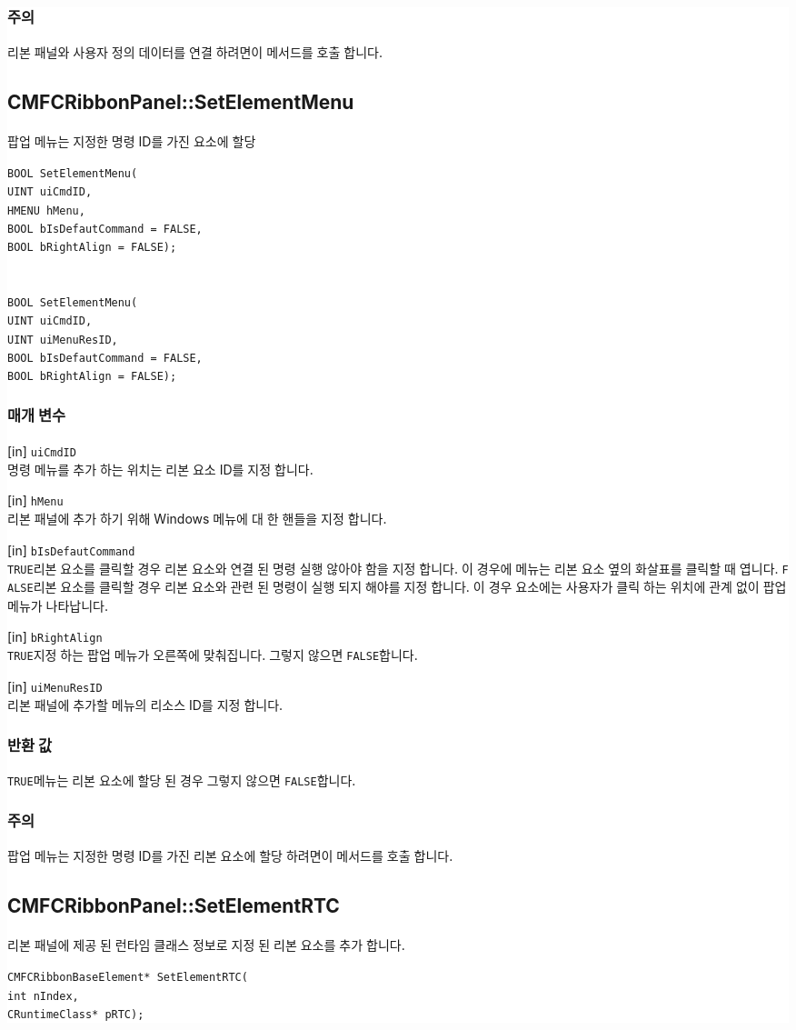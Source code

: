 ### <a name="remarks"></a>주의  
 리본 패널와 사용자 정의 데이터를 연결 하려면이 메서드를 호출 합니다.  
  
##  <a name="setelementmenu"></a>CMFCRibbonPanel::SetElementMenu  
 팝업 메뉴는 지정한 명령 ID를 가진 요소에 할당  
  
```  
BOOL SetElementMenu(
UINT uiCmdID,  
HMENU hMenu,  
BOOL bIsDefautCommand = FALSE,  
BOOL bRightAlign = FALSE);

 
BOOL SetElementMenu(
UINT uiCmdID,  
UINT uiMenuResID,  
BOOL bIsDefautCommand = FALSE,  
BOOL bRightAlign = FALSE);
```  
  
### <a name="parameters"></a>매개 변수  
 [in] `uiCmdID`  
 명령 메뉴를 추가 하는 위치는 리본 요소 ID를 지정 합니다.  
  
 [in] `hMenu`  
 리본 패널에 추가 하기 위해 Windows 메뉴에 대 한 핸들을 지정 합니다.  
  
 [in] `bIsDefautCommand`  
 `TRUE`리본 요소를 클릭할 경우 리본 요소와 연결 된 명령 실행 않아야 함을 지정 합니다. 이 경우에 메뉴는 리본 요소 옆의 화살표를 클릭할 때 엽니다. `FALSE`리본 요소를 클릭할 경우 리본 요소와 관련 된 명령이 실행 되지 해야를 지정 합니다. 이 경우 요소에는 사용자가 클릭 하는 위치에 관계 없이 팝업 메뉴가 나타납니다.  
  
 [in] `bRightAlign`  
 `TRUE`지정 하는 팝업 메뉴가 오른쪽에 맞춰집니다. 그렇지 않으면 `FALSE`합니다.  
  
 [in] `uiMenuResID`  
 리본 패널에 추가할 메뉴의 리소스 ID를 지정 합니다.  
  
### <a name="return-value"></a>반환 값  
 `TRUE`메뉴는 리본 요소에 할당 된 경우 그렇지 않으면 `FALSE`합니다.  
  
### <a name="remarks"></a>주의  
 팝업 메뉴는 지정한 명령 ID를 가진 리본 요소에 할당 하려면이 메서드를 호출 합니다.  
  
##  <a name="setelementrtc"></a>CMFCRibbonPanel::SetElementRTC  
 리본 패널에 제공 된 런타임 클래스 정보로 지정 된 리본 요소를 추가 합니다.  
  
```  
CMFCRibbonBaseElement* SetElementRTC(
int nIndex,  
CRuntimeClass* pRTC);
```  
  